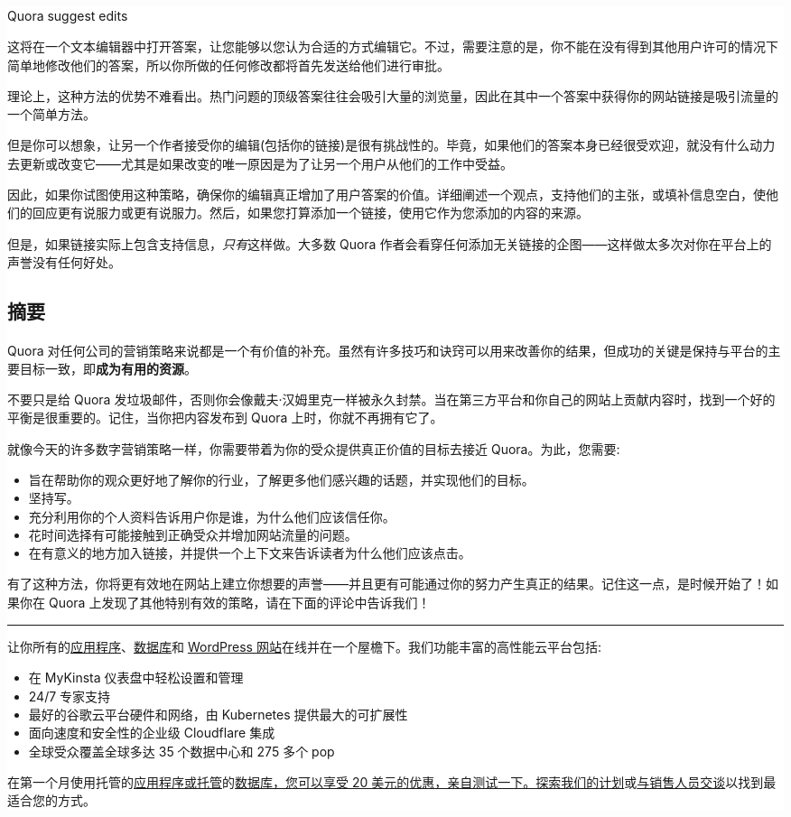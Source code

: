 Quora suggest edits



这将在一个文本编辑器中打开答案，让您能够以您认为合适的方式编辑它。不过，需要注意的是，你不能在没有得到其他用户许可的情况下简单地修改他们的答案，所以你所做的任何修改都将首先发送给他们进行审批。

理论上，这种方法的优势不难看出。热门问题的顶级答案往往会吸引大量的浏览量，因此在其中一个答案中获得你的网站链接是吸引流量的一个简单方法。

但是你可以想象，让另一个作者接受你的编辑(包括你的链接)是很有挑战性的。毕竟，如果他们的答案本身已经很受欢迎，就没有什么动力去更新或改变它——尤其是如果改变的唯一原因是为了让另一个用户从他们的工作中受益。

因此，如果你试图使用这种策略，确保你的编辑真正增加了用户答案的价值。详细阐述一个观点，支持他们的主张，或填补信息空白，使他们的回应更有说服力或更有说服力。然后，如果您打算添加一个链接，使用它作为您添加的内容的来源。

但是，如果链接实际上包含支持信息，*只有*这样做。大多数 Quora 作者会看穿任何添加无关链接的企图——这样做太多次对你在平台上的声誉没有任何好处。

## 摘要

Quora 对任何公司的营销策略来说都是一个有价值的补充。虽然有许多技巧和诀窍可以用来改善你的结果，但成功的关键是保持与平台的主要目标一致，即**成为有用的资源**。

不要只是给 Quora 发垃圾邮件，否则你会像戴夫·汉姆里克一样被永久封禁。当在第三方平台和你自己的网站上贡献内容时，找到一个好的平衡是很重要的。记住，当你把内容发布到 Quora 上时，你就不再拥有它了。

就像今天的许多数字营销策略一样，你需要带着为你的受众提供真正价值的目标去接近 Quora。为此，您需要:

*   旨在帮助你的观众更好地了解你的行业，了解更多他们感兴趣的话题，并实现他们的目标。
*   坚持写。
*   充分利用你的个人资料告诉用户你是谁，为什么他们应该信任你。
*   花时间选择有可能接触到正确受众并增加网站流量的问题。
*   在有意义的地方加入链接，并提供一个上下文来告诉读者为什么他们应该点击。

有了这种方法，你将更有效地在网站上建立你想要的声誉——并且更有可能通过你的努力产生真正的结果。记住这一点，是时候开始了！如果你在 Quora 上发现了其他特别有效的策略，请在下面的评论中告诉我们！

* * *

让你所有的[应用程序](https://kinsta.com/application-hosting/)、[数据库](https://kinsta.com/database-hosting/)和 [WordPress 网站](https://kinsta.com/wordpress-hosting/)在线并在一个屋檐下。我们功能丰富的高性能云平台包括:

*   在 MyKinsta 仪表盘中轻松设置和管理
*   24/7 专家支持
*   最好的谷歌云平台硬件和网络，由 Kubernetes 提供最大的可扩展性
*   面向速度和安全性的企业级 Cloudflare 集成
*   全球受众覆盖全球多达 35 个数据中心和 275 多个 pop

在第一个月使用托管的[应用程序或托管](https://kinsta.com/application-hosting/)的[数据库，您可以享受 20 美元的优惠，亲自测试一下。探索我们的](https://kinsta.com/database-hosting/)[计划](https://kinsta.com/plans/)或[与销售人员交谈](https://kinsta.com/contact-us/)以找到最适合您的方式。